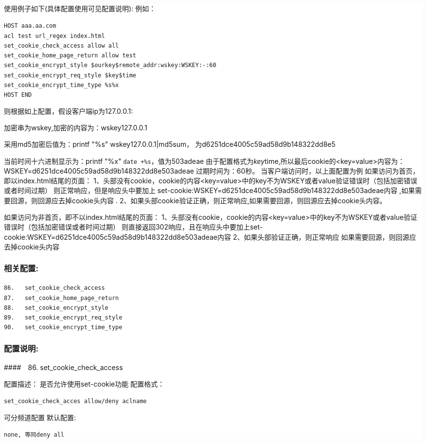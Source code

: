 使用例子如下(具体配置使用可见配置说明):
例如： 
	
	HOST aaa.aa.com
	acl test url_regex index.html
	set_cookie_check_access allow all 
	set_cookie_home_page_return allow test
	set_cookie_encrypt_style $ourkey$remote_addr:wskey:WSKEY:-:60
	set_cookie_encrypt_req_style $key$time 
	set_cookie_encrypt_time_type %s%x
	HOST END 
  
则根据如上配置，假设客户端ip为127.0.0.1:

加密串为wskey,加密的内容为：wskey127.0.0.1 

采用md5加密后值为：printf "%s" wskey127.0.0.1|md5sum， 为d6251dce4005c59ad58d9b148322dd8e5 

当前时间十六进制显示为：printf "%x" `date +%s`，值为503adeae 
由于配置格式为$key$time,所以最后cookie的<key=value>内容为：WSKEY=d6251dce4005c59ad58d9b148322dd8e503adeae 
过期时间为：60秒。
当客户端访问时，以上面配置为例
如果访问为首页，即以index.html结尾的页面：
1、头部没有cookie，cookie的内容<key=value>中的key不为WSKEY或者value验证错误时（包括加密错误或者时间过期）
则正常响应，但是响应头中要加上 set-cookie:WSKEY=d6251dce4005c59ad58d9b148322dd8e503adeae内容 ,如果需要回源，则回源应去掉cookie头内容 .
2、如果头部cookie验证正确，则正常响应,如果需要回源，则回源应去掉cookie头内容。
  
如果访问为非首页，即不以index.html结尾的页面： 
1、头部没有cookie，cookie的内容<key=value>中的key不为WSKEY或者value验证错误时（包括加密错误或者时间过期） 
则直接返回302响应，且在响应头中要加上set-cookie:WSKEY=d6251dce4005c59ad58d9b148322dd8e503adeae内容
2、如果头部验证正确，则正常响应
如果需要回源，则回源应去掉cookie头内容

### 相关配置:

	86.   set_cookie_check_access 
	87.   set_cookie_home_page_return
	88.   set_cookie_encrypt_style
	89.   set_cookie_encrypt_req_style 
	90.   set_cookie_encrypt_time_type 

### 配置说明:

####　86. set\_cookie\_check\_access

配置描述：
是否允许使用set-cookie功能
配置格式：

	set_cookie_check_acces allow/deny aclname

可分频道配置 
默认配置:

	none, 等同deny all 

